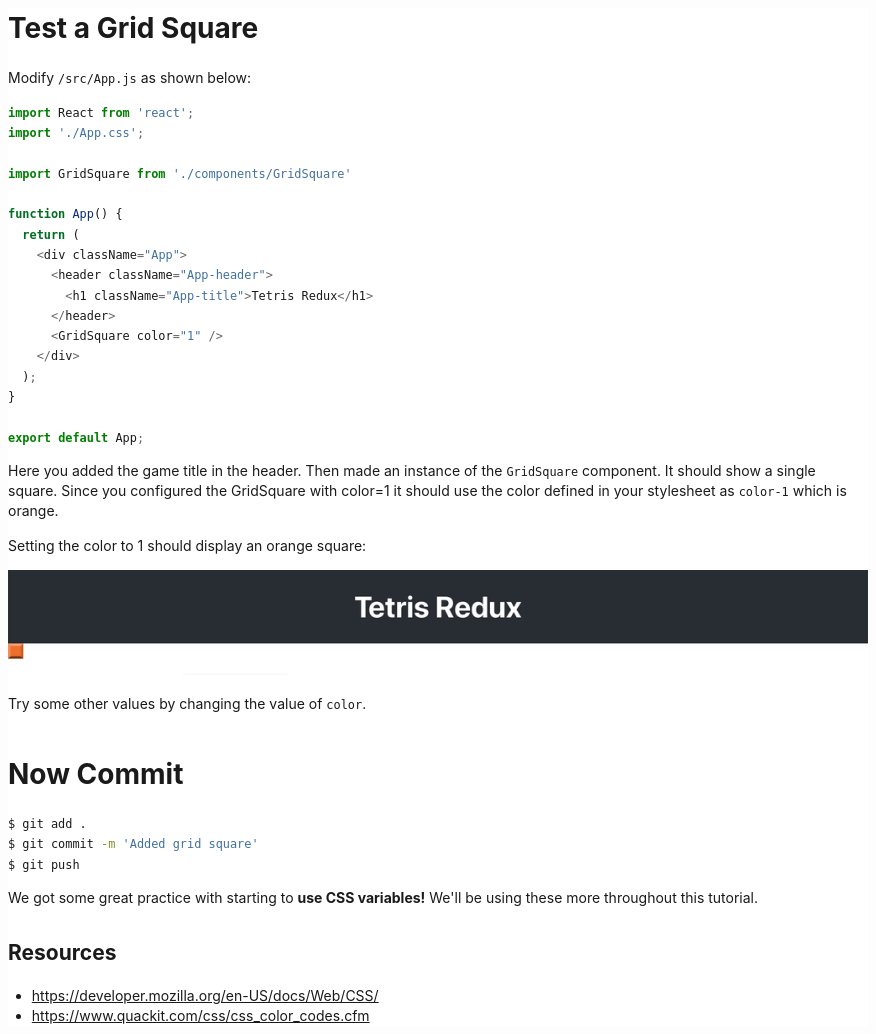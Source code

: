 # Test a Grid Square

Modify `/src/App.js` as shown below:

```js
import React from 'react';
import './App.css';

import GridSquare from './components/GridSquare'

function App() {
  return (
    <div className="App">
      <header className="App-header">
        <h1 className="App-title">Tetris Redux</h1>
      </header>
      <GridSquare color="1" />
    </div>
  );
}

export default App;
```

Here you added the game title in the header. Then made an instance of the `GridSquare` component. It should show a single square. Since you configured the GridSquare with color=1 it should use the color defined in your stylesheet as `color-1` which is orange. 

Setting the color to 1 should display an orange square:

![orange](assets/orange-square.png)

Try some other values by changing the value of `color`.

# Now Commit

```bash
$ git add .
$ git commit -m 'Added grid square'
$ git push
```

We got some great practice with starting to **use CSS variables!** We'll be using these more throughout this tutorial.

## Resources

- https://developer.mozilla.org/en-US/docs/Web/CSS/
- https://www.quackit.com/css/css_color_codes.cfm

